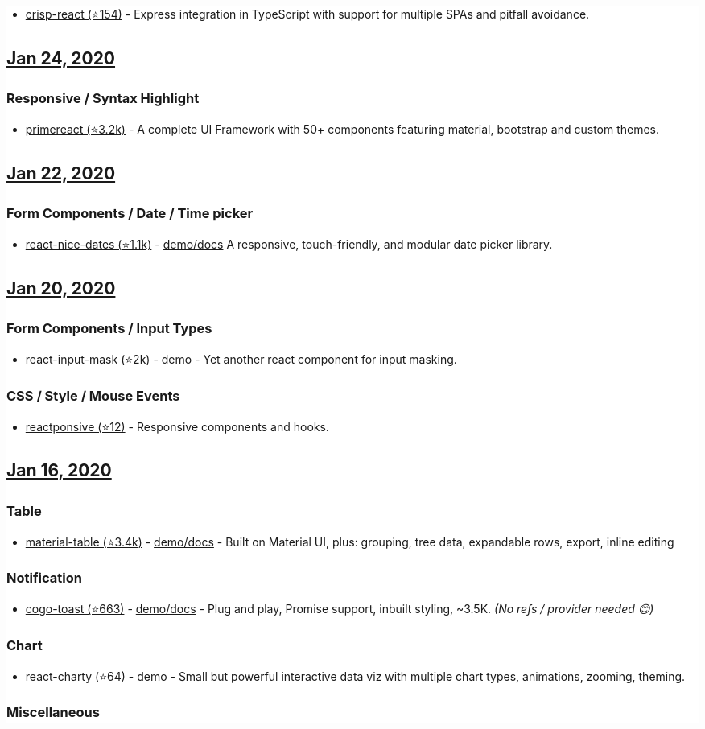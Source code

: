 *   [crisp-react (⭐154)](https://github.com/winwiz1/crisp-react) - Express integration in TypeScript with support for multiple SPAs and pitfall avoidance.

## [Jan 24, 2020](/content/2020/01/24/README.md)

### Responsive / Syntax Highlight

*   [primereact (⭐3.2k)](https://github.com/primefaces/primereact) - A complete UI Framework with 50+ components featuring material, bootstrap and custom themes.

## [Jan 22, 2020](/content/2020/01/22/README.md)

### Form Components / Date / Time picker

*   [react-nice-dates (⭐1.1k)](https://github.com/hernansartorio/react-nice-dates) - [demo/docs](https://reactnicedates.hernansartorio.com/) A responsive, touch-friendly, and modular date picker library.

## [Jan 20, 2020](/content/2020/01/20/README.md)

### Form Components / Input Types

*   [react-input-mask (⭐2k)](https://github.com/sanniassin/react-input-mask) - [demo](http://sanniassin.github.io/react-input-mask/demo.html) - Yet another react component for input masking.

### CSS / Style / Mouse Events

*   [reactponsive (⭐12)](https://github.com/jmlweb/reactponsive) - Responsive components and hooks.

## [Jan 16, 2020](/content/2020/01/16/README.md)

### Table

*   [material-table (⭐3.4k)](https://github.com/mbrn/material-table) - [demo/docs](https://material-table.com/) - Built on Material UI, plus: grouping, tree data, expandable rows, export, inline editing

### Notification

*   [cogo-toast (⭐663)](https://github.com/Cogoport/cogo-toast) - [demo/docs](https://cogoport.github.io/cogo-toast) - Plug and play, Promise support, inbuilt styling, \~3.5K. *(No refs / provider needed 😊)*

### Chart

*   [react-charty (⭐64)](https://github.com/99ff00/react-charty) - [demo](https://99ff00.github.io/react-charty/) - Small but powerful interactive data viz with multiple chart types, animations, zooming, theming.

### Miscellaneous
